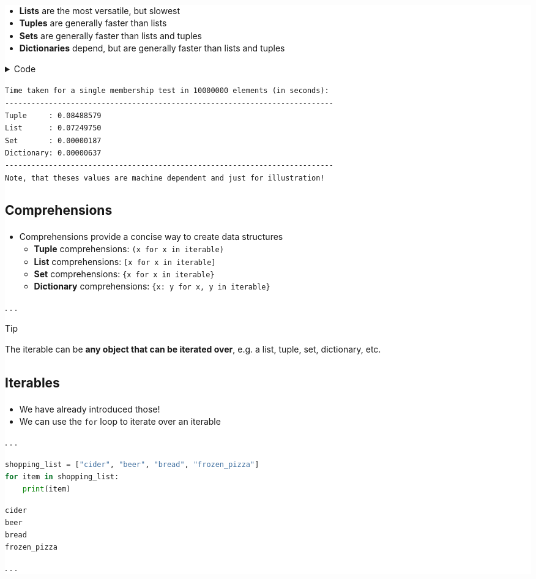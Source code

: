 - **Lists** are the <span class="highlight">most versatile, but
  slowest</span>
- **Tuples** are generally <span class="highlight">faster than
  lists</span>
- **Sets** are generally <span class="highlight">faster than lists and
  tuples</span>
- **Dictionaries** depend, but are generally
  <span class="highlight">faster than lists and tuples</span>

<details class="code-fold"><summary>Code</summary></details>

    Time taken for a single membership test in 10000000 elements (in seconds):
    ---------------------------------------------------------------------------
    Tuple     : 0.08488579
    List      : 0.07249750
    Set       : 0.00000187
    Dictionary: 0.00000637
    ---------------------------------------------------------------------------
    Note, that theses values are machine dependent and just for illustration!

## Comprehensions

- Comprehensions provide a concise way to create data structures
  - **Tuple** comprehensions: `(x for x in iterable)`
  - **List** comprehensions: `[x for x in iterable]`
  - **Set** comprehensions: `{x for x in iterable}`
  - **Dictionary** comprehensions: `{x: y for x, y in iterable}`

. . .

> [!TIP]
>
> The iterable can be **any object that can be iterated over**, e.g. a
> list, tuple, set, dictionary, etc.

## Iterables

- <span class="highlight">We have already introduced those!</span>
- We can use the `for` loop to iterate over an iterable

. . .

``` python
shopping_list = ["cider", "beer", "bread", "frozen_pizza"]
for item in shopping_list:
    print(item)
```

    cider
    beer
    bread
    frozen_pizza

. . .
